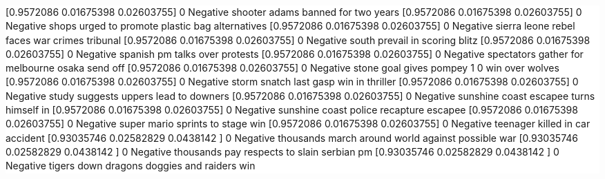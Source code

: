 [0.9572086  0.01675398 0.02603755]
0
Negative
shooter adams banned for two years
[0.9572086  0.01675398 0.02603755]
0
Negative
shops urged to promote plastic bag alternatives
[0.9572086  0.01675398 0.02603755]
0
Negative
sierra leone rebel faces war crimes tribunal
[0.9572086  0.01675398 0.02603755]
0
Negative
south prevail in scoring blitz
[0.9572086  0.01675398 0.02603755]
0
Negative
spanish pm talks over protests
[0.9572086  0.01675398 0.02603755]
0
Negative
spectators gather for melbourne osaka send off
[0.9572086  0.01675398 0.02603755]
0
Negative
stone goal gives pompey 1 0 win over wolves
[0.9572086  0.01675398 0.02603755]
0
Negative
storm snatch last gasp win in thriller
[0.9572086  0.01675398 0.02603755]
0
Negative
study suggests uppers lead to downers
[0.9572086  0.01675398 0.02603755]
0
Negative
sunshine coast escapee turns himself in
[0.9572086  0.01675398 0.02603755]
0
Negative
sunshine coast police recapture escapee
[0.9572086  0.01675398 0.02603755]
0
Negative
super mario sprints to stage win
[0.9572086  0.01675398 0.02603755]
0
Negative
teenager killed in car accident
[0.93035746 0.02582829 0.0438142 ]
0
Negative
thousands march around world against possible war
[0.93035746 0.02582829 0.0438142 ]
0
Negative
thousands pay respects to slain serbian pm
[0.93035746 0.02582829 0.0438142 ]
0
Negative
tigers down dragons doggies and raiders win